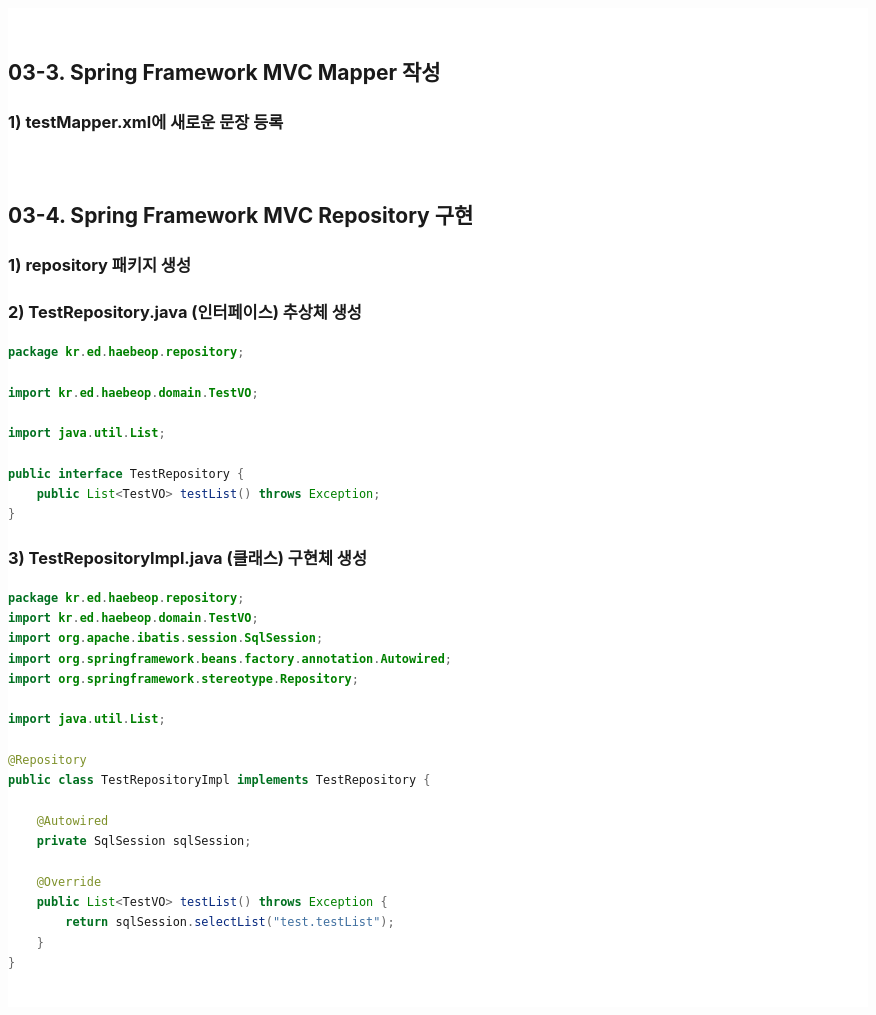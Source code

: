 <br>

## 03-3. Spring Framework MVC Mapper 작성

### 1) testMapper.xml에 새로운 문장 등록

<br>

## 03-4. Spring Framework MVC Repository 구현

### 1) repository 패키지 생성

### 2) TestRepository.java (인터페이스) 추상체 생성

```java
package kr.ed.haebeop.repository;

import kr.ed.haebeop.domain.TestVO;

import java.util.List;

public interface TestRepository {
    public List<TestVO> testList() throws Exception;
}
```

### 3) TestRepositoryImpl.java (클래스) 구현체 생성

```java
package kr.ed.haebeop.repository;
import kr.ed.haebeop.domain.TestVO;
import org.apache.ibatis.session.SqlSession;
import org.springframework.beans.factory.annotation.Autowired;
import org.springframework.stereotype.Repository;

import java.util.List;

@Repository
public class TestRepositoryImpl implements TestRepository {

    @Autowired
    private SqlSession sqlSession;

    @Override
    public List<TestVO> testList() throws Exception {
        return sqlSession.selectList("test.testList");
    }
}
```

<br>
